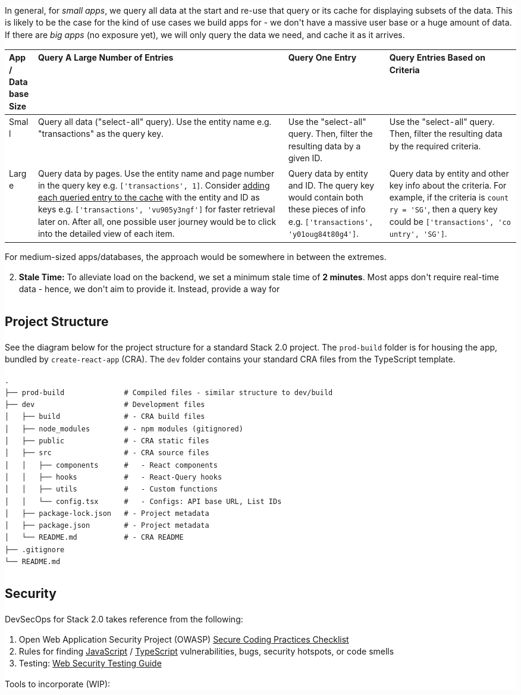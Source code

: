 In general, for *small apps*, we query all data at the start and re-use that query or its cache for displaying subsets of the data. This is likely to be the case for the kind of use cases we build apps for - we don't have a massive user base or a huge amount of data. If there are *big apps* (no exposure yet), we will only query the data we need, and cache it as it arrives.

| App / Database Size | Query A Large Number of Entries | Query One Entry | Query Entries Based on Criteria |
| :------------------ | :----------- | :-------------- | :------------------------------ |
| Small | Query all data ("select-all" query). Use the entity name e.g. "transactions" as the query key. | Use the "select-all" query. Then, filter the resulting data by a given ID. | Use the "select-all" query. Then, filter the resulting data by the required criteria. |
| Large | Query data by pages. Use the entity name and page number in the query key e.g. `['transactions', 1]`. Consider [adding each queried entry to the cache](https://stackoverflow.com/questions/69094789/how-to-best-get-data-from-react-query-cache) with the entity and ID as keys e.g. `['transactions', 'vu905y3ngf']` for faster retrieval later on. After all, one possible user journey would be to click into the detailed view of each item. | Query data by entity and ID. The query key would contain both these pieces of info e.g. `['transactions', 'y01oug84t80g4']`. | Query data by entity and other key info about the criteria. For example, if the criteria is `country = 'SG'`, then a query key could be `['transactions', 'country', 'SG']`.

For medium-sized apps/databases, the approach would be somewhere in between the extremes.

2. **Stale Time:** To alleviate load on the backend, we set a minimum stale time of **2 minutes**. Most apps don't require real-time data - hence, we don't aim to provide it. Instead, provide a way for 

## Project Structure
See the diagram below for the project structure for a standard Stack 2.0 project. The `prod-build` folder is for housing the app, bundled by `create-react-app` (CRA). The `dev` folder contains your standard CRA files from the TypeScript template.

```
.
├── prod-build              # Compiled files - similar structure to dev/build
├── dev                     # Development files
│   ├── build               # - CRA build files
│   ├── node_modules        # - npm modules (gitignored)
│   ├── public              # - CRA static files
│   ├── src                 # - CRA source files
│   │   ├── components      #   - React components
│   │   ├── hooks           #   - React-Query hooks
│   │   ├── utils           #   - Custom functions
│   │   └── config.tsx      #   - Configs: API base URL, List IDs
│   ├── package-lock.json   # - Project metadata
│   ├── package.json        # - Project metadata
│   └── README.md           # - CRA README
├── .gitignore
└── README.md
```


## Security
DevSecOps for Stack 2.0 takes reference from the following:

1. Open Web Application Security Project (OWASP) [Secure Coding Practices Checklist](https://owasp.org/www-pdf-archive/OWASP_SCP_Quick_Reference_Guide_v2.pdf)
2. Rules for finding [JavaScript](https://rules.sonarsource.com/javascript) / [TypeScript](https://rules.sonarsource.com/typescript) vulnerabilities, bugs, security hotspots, or code smells
3. Testing: [Web Security Testing Guide](https://github.com/OWASP/wstg/)

Tools to incorporate (WIP):
